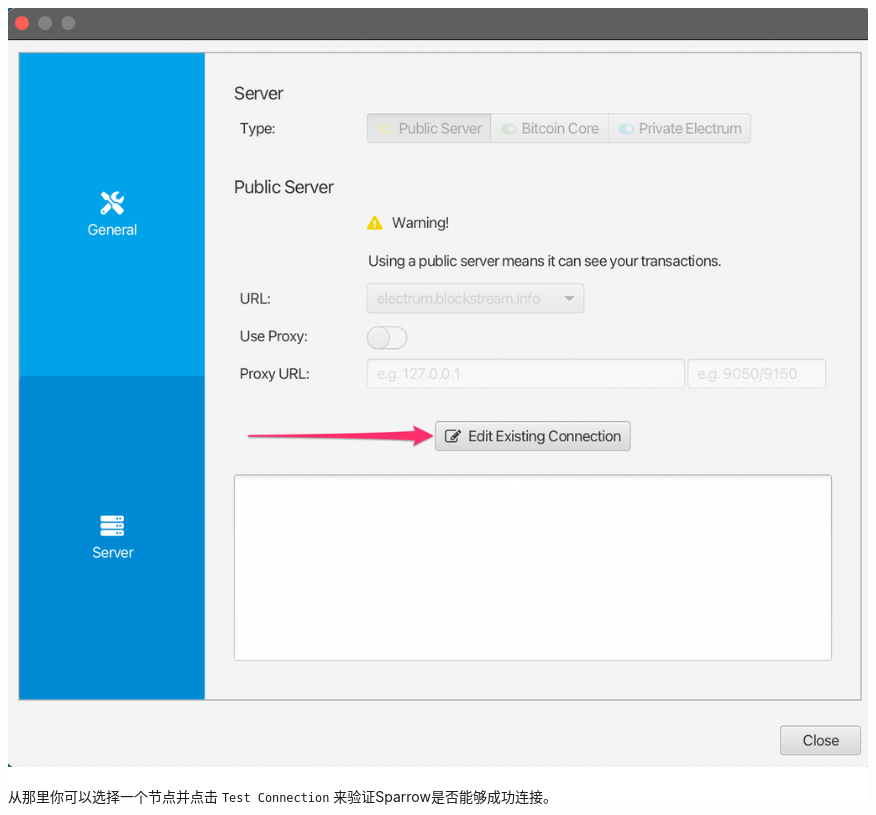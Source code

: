 ![sparrowwallet](images/troubleshooting_01.png)

从那里你可以选择一个节点并点击 `Test Connection` 来验证Sparrow是否能够成功连接。
